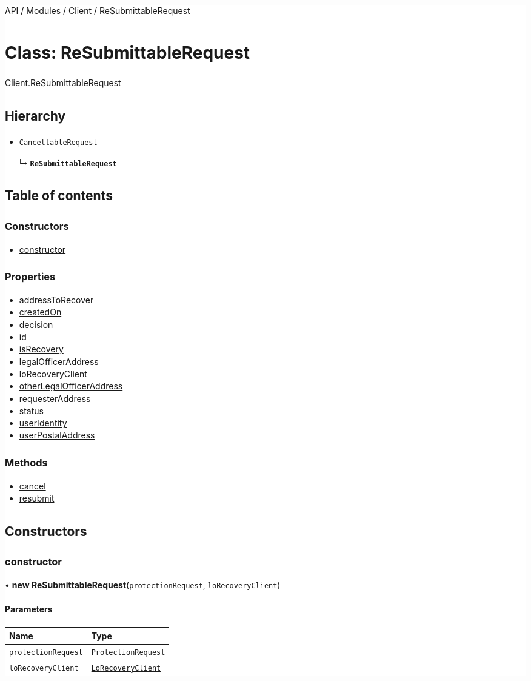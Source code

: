 [API](../API.md) / [Modules](../modules.md) / [Client](../modules/Client.md) / ReSubmittableRequest

# Class: ReSubmittableRequest

[Client](../modules/Client.md).ReSubmittableRequest

## Hierarchy

- [`CancellableRequest`](Client.CancellableRequest.md)

  ↳ **`ReSubmittableRequest`**

## Table of contents

### Constructors

- [constructor](Client.ReSubmittableRequest.md#constructor)

### Properties

- [addressToRecover](Client.ReSubmittableRequest.md#addresstorecover)
- [createdOn](Client.ReSubmittableRequest.md#createdon)
- [decision](Client.ReSubmittableRequest.md#decision)
- [id](Client.ReSubmittableRequest.md#id)
- [isRecovery](Client.ReSubmittableRequest.md#isrecovery)
- [legalOfficerAddress](Client.ReSubmittableRequest.md#legalofficeraddress)
- [loRecoveryClient](Client.ReSubmittableRequest.md#lorecoveryclient)
- [otherLegalOfficerAddress](Client.ReSubmittableRequest.md#otherlegalofficeraddress)
- [requesterAddress](Client.ReSubmittableRequest.md#requesteraddress)
- [status](Client.ReSubmittableRequest.md#status)
- [userIdentity](Client.ReSubmittableRequest.md#useridentity)
- [userPostalAddress](Client.ReSubmittableRequest.md#userpostaladdress)

### Methods

- [cancel](Client.ReSubmittableRequest.md#cancel)
- [resubmit](Client.ReSubmittableRequest.md#resubmit)

## Constructors

### constructor

• **new ReSubmittableRequest**(`protectionRequest`, `loRecoveryClient`)

#### Parameters

| Name | Type |
| :------ | :------ |
| `protectionRequest` | [`ProtectionRequest`](../interfaces/Client.ProtectionRequest.md) |
| `loRecoveryClient` | [`LoRecoveryClient`](Client.LoRecoveryClient.md) |
